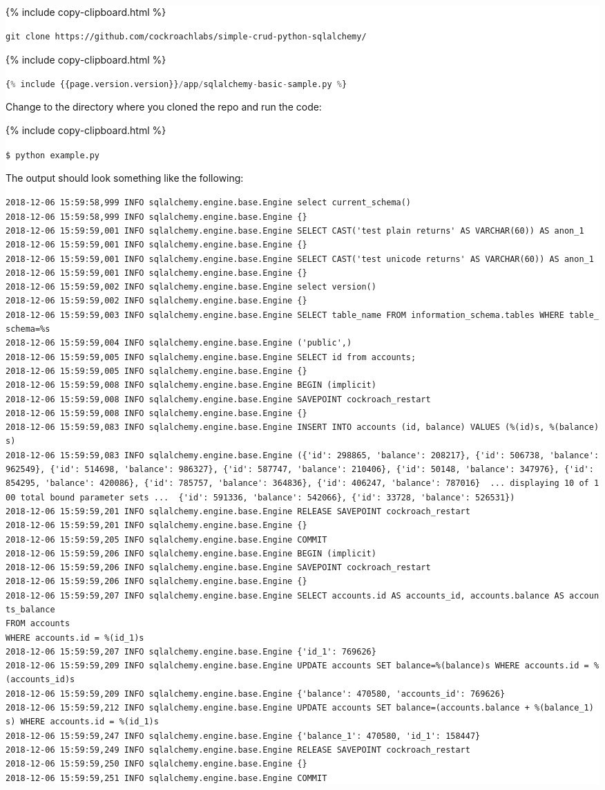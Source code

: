 {% include copy-clipboard.html %}
~~~ shell
git clone https://github.com/cockroachlabs/simple-crud-python-sqlalchemy/
~~~

{% include copy-clipboard.html %}
~~~ python
{% include {{page.version.version}}/app/sqlalchemy-basic-sample.py %}
~~~

Change to the directory where you cloned the repo and run the code:

{% include copy-clipboard.html %}
~~~ shell
$ python example.py
~~~

The output should look something like the following:

~~~ shell
2018-12-06 15:59:58,999 INFO sqlalchemy.engine.base.Engine select current_schema()
2018-12-06 15:59:58,999 INFO sqlalchemy.engine.base.Engine {}
2018-12-06 15:59:59,001 INFO sqlalchemy.engine.base.Engine SELECT CAST('test plain returns' AS VARCHAR(60)) AS anon_1
2018-12-06 15:59:59,001 INFO sqlalchemy.engine.base.Engine {}
2018-12-06 15:59:59,001 INFO sqlalchemy.engine.base.Engine SELECT CAST('test unicode returns' AS VARCHAR(60)) AS anon_1
2018-12-06 15:59:59,001 INFO sqlalchemy.engine.base.Engine {}
2018-12-06 15:59:59,002 INFO sqlalchemy.engine.base.Engine select version()
2018-12-06 15:59:59,002 INFO sqlalchemy.engine.base.Engine {}
2018-12-06 15:59:59,003 INFO sqlalchemy.engine.base.Engine SELECT table_name FROM information_schema.tables WHERE table_schema=%s
2018-12-06 15:59:59,004 INFO sqlalchemy.engine.base.Engine ('public',)
2018-12-06 15:59:59,005 INFO sqlalchemy.engine.base.Engine SELECT id from accounts;
2018-12-06 15:59:59,005 INFO sqlalchemy.engine.base.Engine {}
2018-12-06 15:59:59,008 INFO sqlalchemy.engine.base.Engine BEGIN (implicit)
2018-12-06 15:59:59,008 INFO sqlalchemy.engine.base.Engine SAVEPOINT cockroach_restart
2018-12-06 15:59:59,008 INFO sqlalchemy.engine.base.Engine {}
2018-12-06 15:59:59,083 INFO sqlalchemy.engine.base.Engine INSERT INTO accounts (id, balance) VALUES (%(id)s, %(balance)s)
2018-12-06 15:59:59,083 INFO sqlalchemy.engine.base.Engine ({'id': 298865, 'balance': 208217}, {'id': 506738, 'balance': 962549}, {'id': 514698, 'balance': 986327}, {'id': 587747, 'balance': 210406}, {'id': 50148, 'balance': 347976}, {'id': 854295, 'balance': 420086}, {'id': 785757, 'balance': 364836}, {'id': 406247, 'balance': 787016}  ... displaying 10 of 100 total bound parameter sets ...  {'id': 591336, 'balance': 542066}, {'id': 33728, 'balance': 526531})
2018-12-06 15:59:59,201 INFO sqlalchemy.engine.base.Engine RELEASE SAVEPOINT cockroach_restart
2018-12-06 15:59:59,201 INFO sqlalchemy.engine.base.Engine {}
2018-12-06 15:59:59,205 INFO sqlalchemy.engine.base.Engine COMMIT
2018-12-06 15:59:59,206 INFO sqlalchemy.engine.base.Engine BEGIN (implicit)
2018-12-06 15:59:59,206 INFO sqlalchemy.engine.base.Engine SAVEPOINT cockroach_restart
2018-12-06 15:59:59,206 INFO sqlalchemy.engine.base.Engine {}
2018-12-06 15:59:59,207 INFO sqlalchemy.engine.base.Engine SELECT accounts.id AS accounts_id, accounts.balance AS accounts_balance
FROM accounts
WHERE accounts.id = %(id_1)s
2018-12-06 15:59:59,207 INFO sqlalchemy.engine.base.Engine {'id_1': 769626}
2018-12-06 15:59:59,209 INFO sqlalchemy.engine.base.Engine UPDATE accounts SET balance=%(balance)s WHERE accounts.id = %(accounts_id)s
2018-12-06 15:59:59,209 INFO sqlalchemy.engine.base.Engine {'balance': 470580, 'accounts_id': 769626}
2018-12-06 15:59:59,212 INFO sqlalchemy.engine.base.Engine UPDATE accounts SET balance=(accounts.balance + %(balance_1)s) WHERE accounts.id = %(id_1)s
2018-12-06 15:59:59,247 INFO sqlalchemy.engine.base.Engine {'balance_1': 470580, 'id_1': 158447}
2018-12-06 15:59:59,249 INFO sqlalchemy.engine.base.Engine RELEASE SAVEPOINT cockroach_restart
2018-12-06 15:59:59,250 INFO sqlalchemy.engine.base.Engine {}
2018-12-06 15:59:59,251 INFO sqlalchemy.engine.base.Engine COMMIT
~~~
